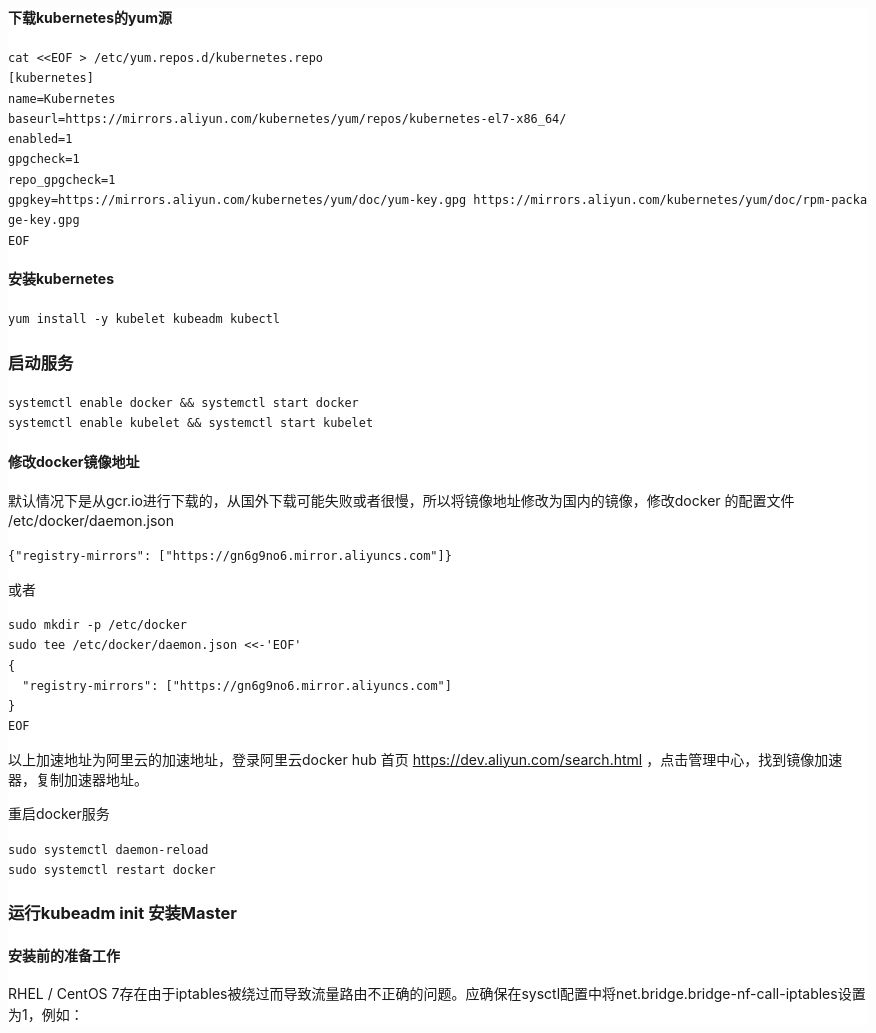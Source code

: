 
#### 下载kubernetes的yum源

```
cat <<EOF > /etc/yum.repos.d/kubernetes.repo
[kubernetes]
name=Kubernetes
baseurl=https://mirrors.aliyun.com/kubernetes/yum/repos/kubernetes-el7-x86_64/
enabled=1
gpgcheck=1
repo_gpgcheck=1
gpgkey=https://mirrors.aliyun.com/kubernetes/yum/doc/yum-key.gpg https://mirrors.aliyun.com/kubernetes/yum/doc/rpm-package-key.gpg
EOF
```


#### 安装kubernetes

```
yum install -y kubelet kubeadm kubectl
```

### 启动服务

```
systemctl enable docker && systemctl start docker
systemctl enable kubelet && systemctl start kubelet
```

#### 修改docker镜像地址
默认情况下是从gcr.io进行下载的，从国外下载可能失败或者很慢，所以将镜像地址修改为国内的镜像，修改docker 的配置文件 /etc/docker/daemon.json

```
{"registry-mirrors": ["https://gn6g9no6.mirror.aliyuncs.com"]}
```
或者

```
sudo mkdir -p /etc/docker
sudo tee /etc/docker/daemon.json <<-'EOF'
{
  "registry-mirrors": ["https://gn6g9no6.mirror.aliyuncs.com"]
}
EOF
```

以上加速地址为阿里云的加速地址，登录阿里云docker hub 首页 https://dev.aliyun.com/search.html ，点击管理中心，找到镜像加速器，复制加速器地址。


重启docker服务

```
sudo systemctl daemon-reload
sudo systemctl restart docker
```


### 运行kubeadm init 安装Master
#### 安装前的准备工作
RHEL / CentOS 7存在由于iptables被绕过而导致流量路由不正确的问题。应确保在sysctl配置中将net.bridge.bridge-nf-call-iptables设置为1，例如：
